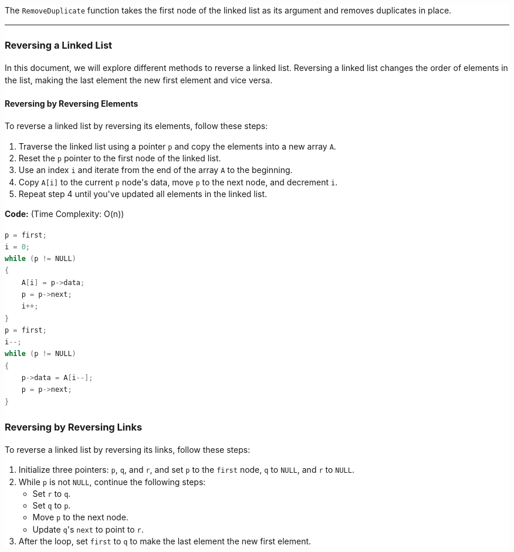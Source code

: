 
The `RemoveDuplicate` function takes the first node of the linked list as its argument and removes duplicates in place.

---

### Reversing a Linked List

In this document, we will explore different methods to reverse a linked list. Reversing a linked list changes the order of elements in the list, making the last element the new first element and vice versa.

#### Reversing by Reversing Elements

To reverse a linked list by reversing its elements, follow these steps:

1. Traverse the linked list using a pointer `p` and copy the elements into a new array `A`.
2. Reset the `p` pointer to the first node of the linked list.
3. Use an index `i` and iterate from the end of the array `A` to the beginning.
4. Copy `A[i]` to the current `p` node's data, move `p` to the next node, and decrement `i`.
5. Repeat step 4 until you've updated all elements in the linked list.

**Code:** (Time Complexity: O(n))

```c
p = first;
i = 0;
while (p != NULL)
{
    A[i] = p->data;
    p = p->next;
    i++;
}
p = first;
i--;
while (p != NULL)
{
    p->data = A[i--];
    p = p->next;
}
```

### Reversing by Reversing Links

To reverse a linked list by reversing its links, follow these steps:

1. Initialize three pointers: `p`, `q`, and `r`, and set `p` to the `first` node, `q` to `NULL`, and `r` to `NULL`.
2. While `p` is not `NULL`, continue the following steps:
   - Set `r` to `q`.
   - Set `q` to `p`.
   - Move `p` to the next node.
   - Update `q`'s `next` to point to `r`.
3. After the loop, set `first` to `q` to make the last element the new first element.
